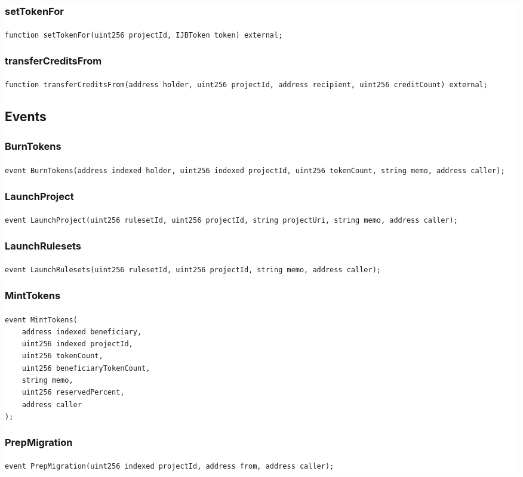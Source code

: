 ### setTokenFor


```solidity
function setTokenFor(uint256 projectId, IJBToken token) external;
```

### transferCreditsFrom


```solidity
function transferCreditsFrom(address holder, uint256 projectId, address recipient, uint256 creditCount) external;
```

## Events
### BurnTokens

```solidity
event BurnTokens(address indexed holder, uint256 indexed projectId, uint256 tokenCount, string memo, address caller);
```

### LaunchProject

```solidity
event LaunchProject(uint256 rulesetId, uint256 projectId, string projectUri, string memo, address caller);
```

### LaunchRulesets

```solidity
event LaunchRulesets(uint256 rulesetId, uint256 projectId, string memo, address caller);
```

### MintTokens

```solidity
event MintTokens(
    address indexed beneficiary,
    uint256 indexed projectId,
    uint256 tokenCount,
    uint256 beneficiaryTokenCount,
    string memo,
    uint256 reservedPercent,
    address caller
);
```

### PrepMigration

```solidity
event PrepMigration(uint256 indexed projectId, address from, address caller);
```
